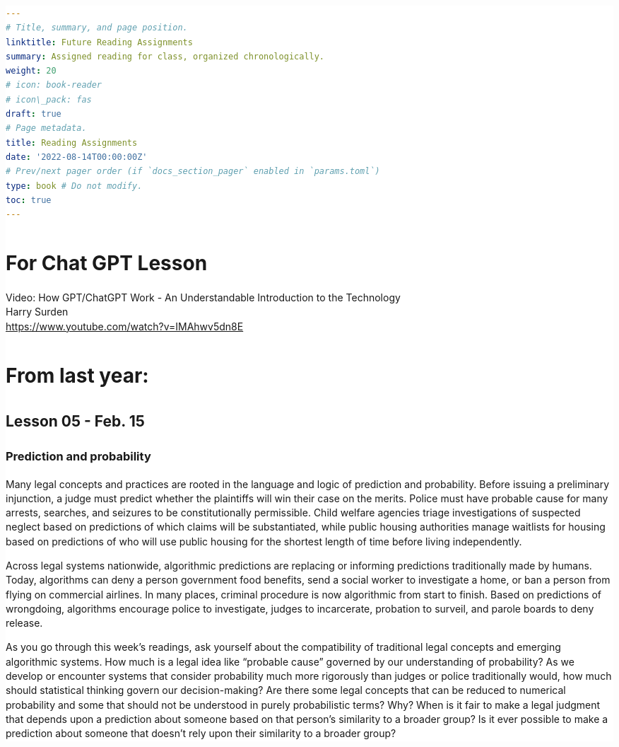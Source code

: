 ```yaml
---
# Title, summary, and page position.
linktitle: Future Reading Assignments
summary: Assigned reading for class, organized chronologically.
weight: 20
# icon: book-reader
# icon\_pack: fas
draft: true
# Page metadata.
title: Reading Assignments
date: '2022-08-14T00:00:00Z'
# Prev/next pager order (if `docs_section_pager` enabled in `params.toml`)
type: book # Do not modify.
toc: true
---
```


# For Chat GPT Lesson
Video: How GPT/ChatGPT Work - An Understandable Introduction to the Technology 
<br> Harry Surden
<br> https://www.youtube.com/watch?v=IMAhwv5dn8E


# From last year:



## Lesson 05 - Feb. 15

### Prediction and probability

Many legal concepts and practices are rooted in the language and logic of prediction and probability. Before issuing a preliminary injunction, a judge must predict whether the plaintiffs will win their case on the merits. Police must have probable cause for many arrests, searches, and seizures to be constitutionally permissible. Child welfare agencies triage investigations of suspected neglect based on predictions of which claims will be substantiated, while public housing authorities manage waitlists for housing based on predictions of who will use public housing for the shortest length of time before living independently.

Across legal systems nationwide, algorithmic predictions are replacing or informing predictions traditionally made by humans. Today, algorithms can deny a person government food benefits, send a social worker to investigate a home, or ban a person from flying on commercial airlines. In many places, criminal procedure is now algorithmic from start to finish. Based on predictions of wrongdoing, algorithms encourage police to investigate, judges to incarcerate, probation to surveil, and parole boards to deny release.

As you go through this week’s readings, ask yourself about the compatibility of traditional legal concepts and emerging algorithmic systems. How much is a legal idea like “probable cause” governed by our understanding of probability? As we develop or encounter systems that consider probability much more rigorously than judges or police traditionally would, how much should statistical thinking govern our decision-making? Are there some legal concepts that can be reduced to numerical probability and some that should not be understood in purely probabilistic terms? Why? When is it fair to make a legal judgment that depends upon a prediction about someone based on that person’s similarity to a broader group? Is it ever possible to make a prediction about someone that doesn’t rely upon their similarity to a broader group?
